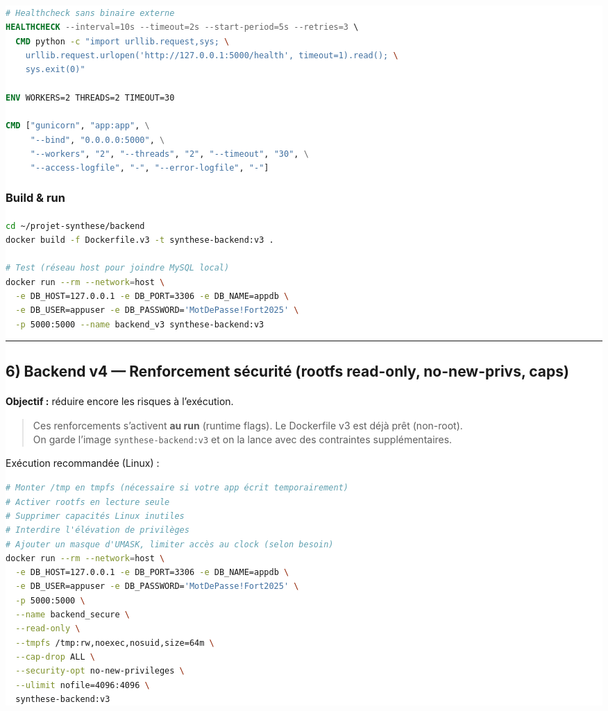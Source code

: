 ```dockerfile
# Healthcheck sans binaire externe
HEALTHCHECK --interval=10s --timeout=2s --start-period=5s --retries=3 \
  CMD python -c "import urllib.request,sys; \
    urllib.request.urlopen('http://127.0.0.1:5000/health', timeout=1).read(); \
    sys.exit(0)"

ENV WORKERS=2 THREADS=2 TIMEOUT=30

CMD ["gunicorn", "app:app", \
     "--bind", "0.0.0.0:5000", \
     "--workers", "2", "--threads", "2", "--timeout", "30", \
     "--access-logfile", "-", "--error-logfile", "-"]
```

### Build & run

```bash
cd ~/projet-synthese/backend
docker build -f Dockerfile.v3 -t synthese-backend:v3 .

# Test (réseau host pour joindre MySQL local)
docker run --rm --network=host \
  -e DB_HOST=127.0.0.1 -e DB_PORT=3306 -e DB_NAME=appdb \
  -e DB_USER=appuser -e DB_PASSWORD='MotDePasse!Fort2025' \
  -p 5000:5000 --name backend_v3 synthese-backend:v3
```

---

## 6) Backend v4 — Renforcement sécurité (rootfs read-only, no-new-privs, caps)

**Objectif :** réduire encore les risques à l’exécution.

> Ces renforcements s’activent **au run** (runtime flags). Le Dockerfile v3 est déjà prêt (non-root).  
> On garde l’image `synthese-backend:v3` et on la lance avec des contraintes supplémentaires.

Exécution recommandée (Linux) :

```bash
# Monter /tmp en tmpfs (nécessaire si votre app écrit temporairement)
# Activer rootfs en lecture seule
# Supprimer capacités Linux inutiles
# Interdire l'élévation de privilèges
# Ajouter un masque d'UMASK, limiter accès au clock (selon besoin)
docker run --rm --network=host \
  -e DB_HOST=127.0.0.1 -e DB_PORT=3306 -e DB_NAME=appdb \
  -e DB_USER=appuser -e DB_PASSWORD='MotDePasse!Fort2025' \
  -p 5000:5000 \
  --name backend_secure \
  --read-only \
  --tmpfs /tmp:rw,noexec,nosuid,size=64m \
  --cap-drop ALL \
  --security-opt no-new-privileges \
  --ulimit nofile=4096:4096 \
  synthese-backend:v3
```
